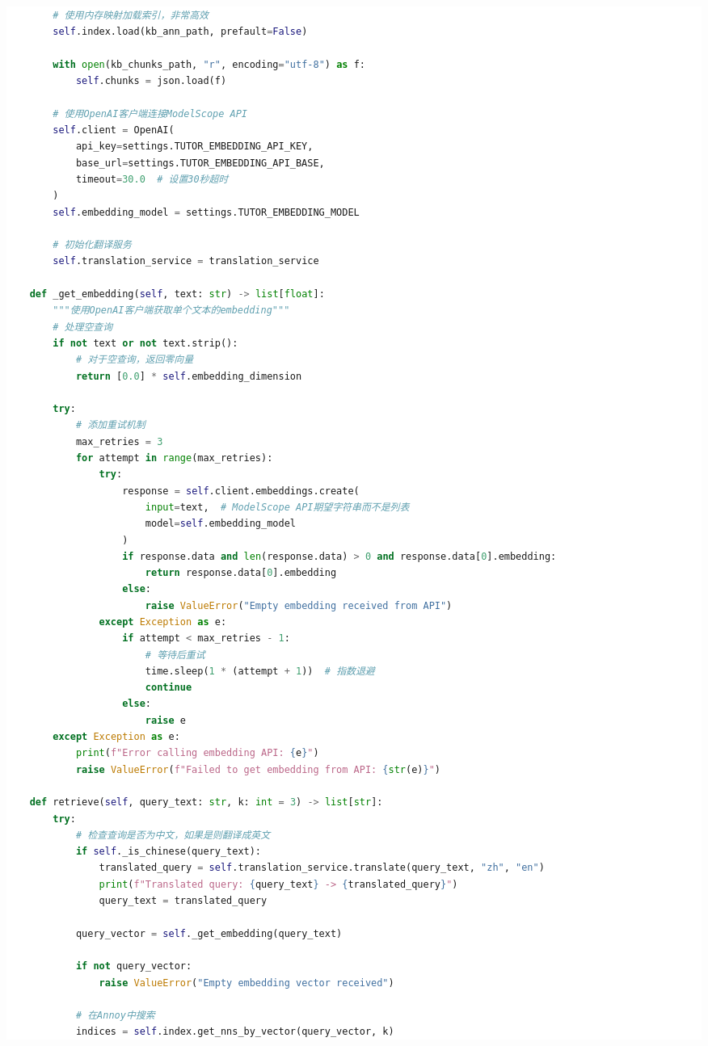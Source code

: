 ```python
        # 使用内存映射加载索引，非常高效
        self.index.load(kb_ann_path, prefault=False) 
  
        with open(kb_chunks_path, "r", encoding="utf-8") as f:
            self.chunks = json.load(f)
  
        # 使用OpenAI客户端连接ModelScope API
        self.client = OpenAI(
            api_key=settings.TUTOR_EMBEDDING_API_KEY,
            base_url=settings.TUTOR_EMBEDDING_API_BASE,
            timeout=30.0  # 设置30秒超时
        )
        self.embedding_model = settings.TUTOR_EMBEDDING_MODEL
        
        # 初始化翻译服务
        self.translation_service = translation_service

    def _get_embedding(self, text: str) -> list[float]:
        """使用OpenAI客户端获取单个文本的embedding"""
        # 处理空查询
        if not text or not text.strip():
            # 对于空查询，返回零向量
            return [0.0] * self.embedding_dimension
            
        try:
            # 添加重试机制
            max_retries = 3
            for attempt in range(max_retries):
                try:
                    response = self.client.embeddings.create(
                        input=text,  # ModelScope API期望字符串而不是列表
                        model=self.embedding_model
                    )
                    if response.data and len(response.data) > 0 and response.data[0].embedding:
                        return response.data[0].embedding
                    else:
                        raise ValueError("Empty embedding received from API")
                except Exception as e:
                    if attempt < max_retries - 1:
                        # 等待后重试
                        time.sleep(1 * (attempt + 1))  # 指数退避
                        continue
                    else:
                        raise e
        except Exception as e:
            print(f"Error calling embedding API: {e}")
            raise ValueError(f"Failed to get embedding from API: {str(e)}")

    def retrieve(self, query_text: str, k: int = 3) -> list[str]:
        try:
            # 检查查询是否为中文，如果是则翻译成英文
            if self._is_chinese(query_text):
                translated_query = self.translation_service.translate(query_text, "zh", "en")
                print(f"Translated query: {query_text} -> {translated_query}")
                query_text = translated_query
            
            query_vector = self._get_embedding(query_text)
            
            if not query_vector:
                raise ValueError("Empty embedding vector received")
            
            # 在Annoy中搜索
            indices = self.index.get_nns_by_vector(query_vector, k)
```